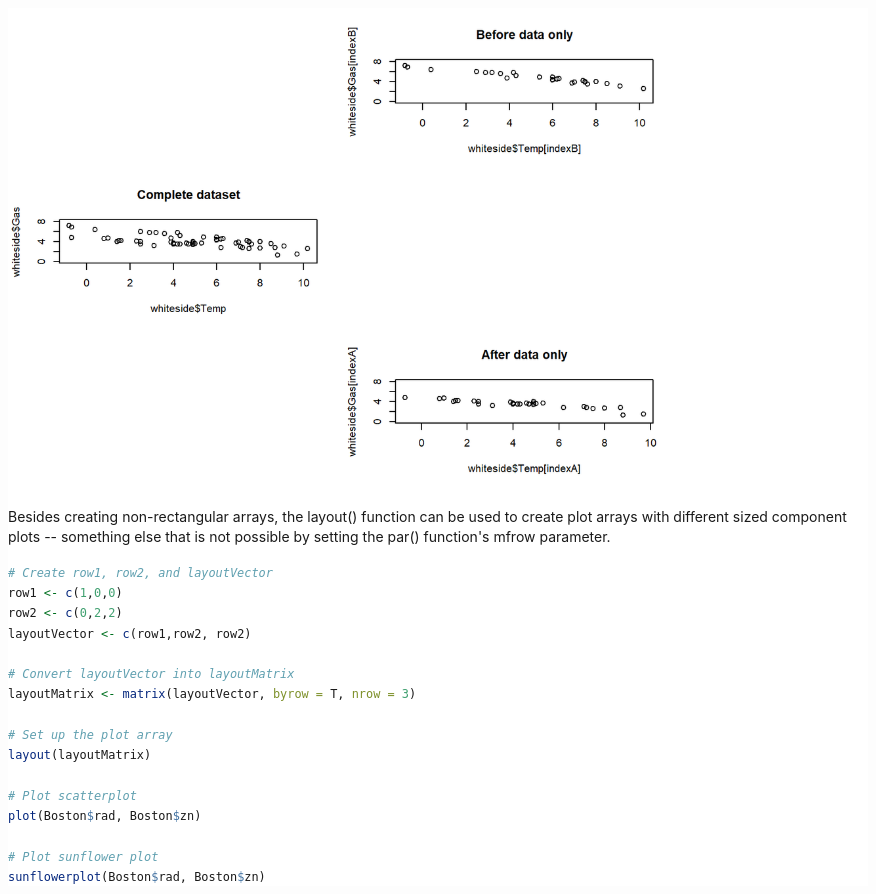 <img src="DataVis_files/figure-html/unnamed-chunk-32-2.png" width="672" />

Besides creating non-rectangular arrays, the layout() function can be used to create plot arrays with different sized component plots -- something else that is not possible by setting the par() function's mfrow parameter.


```r
# Create row1, row2, and layoutVector
row1 <- c(1,0,0)
row2 <- c(0,2,2)
layoutVector <- c(row1,row2, row2)

# Convert layoutVector into layoutMatrix
layoutMatrix <- matrix(layoutVector, byrow = T, nrow = 3)

# Set up the plot array
layout(layoutMatrix)

# Plot scatterplot
plot(Boston$rad, Boston$zn)

# Plot sunflower plot
sunflowerplot(Boston$rad, Boston$zn)
```
